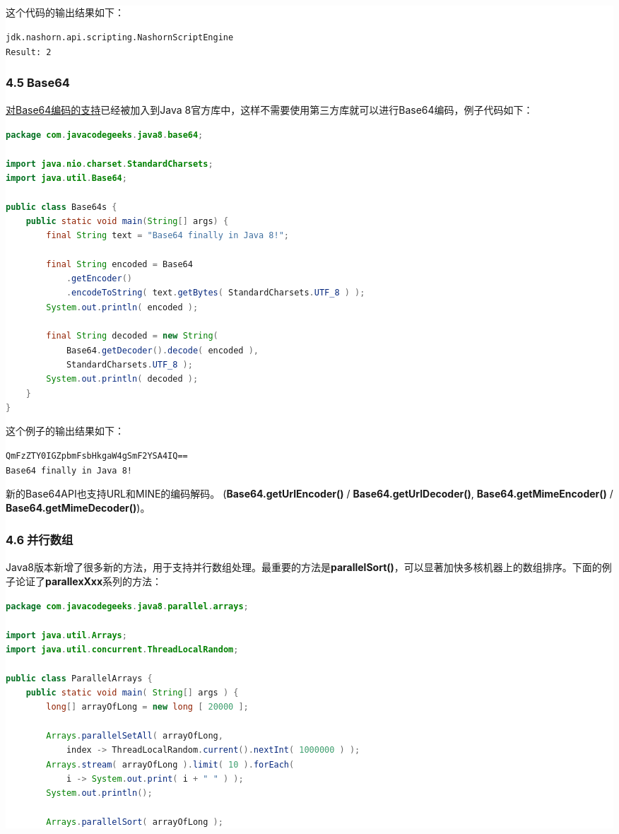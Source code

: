 这个代码的输出结果如下：

```
jdk.nashorn.api.scripting.NashornScriptEngine
Result: 2
```

### 4.5 Base64

[对Base64编码的支持](http://www.javacodegeeks.com/2014/04/base64-in-java-8-its-not-too-late-to-join-in-the-fun.html)已经被加入到Java 8官方库中，这样不需要使用第三方库就可以进行Base64编码，例子代码如下：

```java
package com.javacodegeeks.java8.base64;

import java.nio.charset.StandardCharsets;
import java.util.Base64;

public class Base64s {
    public static void main(String[] args) {
        final String text = "Base64 finally in Java 8!";

        final String encoded = Base64
            .getEncoder()
            .encodeToString( text.getBytes( StandardCharsets.UTF_8 ) );
        System.out.println( encoded );

        final String decoded = new String( 
            Base64.getDecoder().decode( encoded ),
            StandardCharsets.UTF_8 );
        System.out.println( decoded );
    }
}
```

这个例子的输出结果如下：

```
QmFzZTY0IGZpbmFsbHkgaW4gSmF2YSA4IQ==
Base64 finally in Java 8!
```

新的Base64API也支持URL和MINE的编码解码。
(**Base64.getUrlEncoder()** / **Base64.getUrlDecoder()**, **Base64.getMimeEncoder()** / **Base64.getMimeDecoder()**)。

### 4.6 并行数组

Java8版本新增了很多新的方法，用于支持并行数组处理。最重要的方法是**parallelSort()**，可以显著加快多核机器上的数组排序。下面的例子论证了**parallexXxx**系列的方法：

```java
package com.javacodegeeks.java8.parallel.arrays;

import java.util.Arrays;
import java.util.concurrent.ThreadLocalRandom;

public class ParallelArrays {
    public static void main( String[] args ) {
        long[] arrayOfLong = new long [ 20000 ];        

        Arrays.parallelSetAll( arrayOfLong, 
            index -> ThreadLocalRandom.current().nextInt( 1000000 ) );
        Arrays.stream( arrayOfLong ).limit( 10 ).forEach( 
            i -> System.out.print( i + " " ) );
        System.out.println();

        Arrays.parallelSort( arrayOfLong );        
```